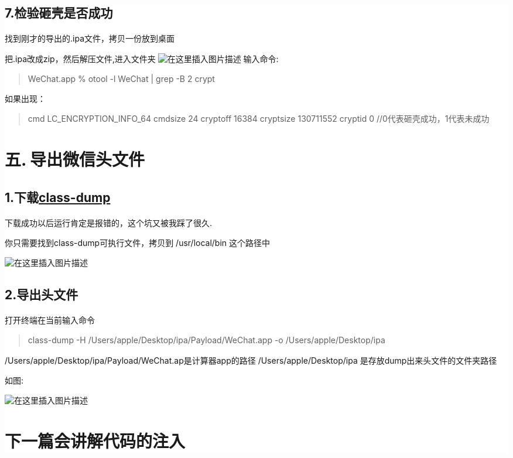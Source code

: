 
## 7.检验砸壳是否成功
找到刚才的导出的.ipa文件，拷贝一份放到桌面

把.ipa改成zip，然后解压文件,进入文件夹
 ![在这里插入图片描述](https://img-blog.csdnimg.cn/20210421162022844.png?x-oss-process=image/watermark,type_ZmFuZ3poZW5naGVpdGk,shadow_10,text_aHR0cHM6Ly9ibG9nLmNzZG4ubmV0L3dkczMyNjU5OA==,size_16,color_FFFFFF,t_70#pic_center)
 输入命令:
 >WeChat.app % otool -l WeChat | grep -B 2 crypt

如果出现：
> cmd LC_ENCRYPTION_INFO_64
      cmdsize 24
     cryptoff 16384
    cryptsize 130711552
      cryptid 0  		//0代表砸壳成功，1代表未成功
      
# 五. 导出微信头文件
## 1.下载[class-dump](https://github.com/nygard/class-dump)
下载成功以后运行肯定是报错的，这个坑又被我踩了很久.

你只需要找到class-dump可执行文件，拷贝到 /usr/local/bin 这个路径中

![在这里插入图片描述](https://img-blog.csdnimg.cn/20210421163524126.png?x-oss-process=image/watermark,type_ZmFuZ3poZW5naGVpdGk,shadow_10,text_aHR0cHM6Ly9ibG9nLmNzZG4ubmV0L3dkczMyNjU5OA==,size_16,color_FFFFFF,t_70#pic_center)
## 2.导出头文件
打开终端在当前输入命令
>class-dump -H /Users/apple/Desktop/ipa/Payload/WeChat.app -o /Users/apple/Desktop/ipa

/Users/apple/Desktop/ipa/Payload/WeChat.ap是计算器app的路径
/Users/apple/Desktop/ipa 是存放dump出来头文件的文件夹路径

如图:

![在这里插入图片描述](https://img-blog.csdnimg.cn/20210421164547119.png?x-oss-process=image/watermark,type_ZmFuZ3poZW5naGVpdGk,shadow_10,text_aHR0cHM6Ly9ibG9nLmNzZG4ubmV0L3dkczMyNjU5OA==,size_16,color_FFFFFF,t_70#pic_center)







# 下一篇会讲解代码的注入

